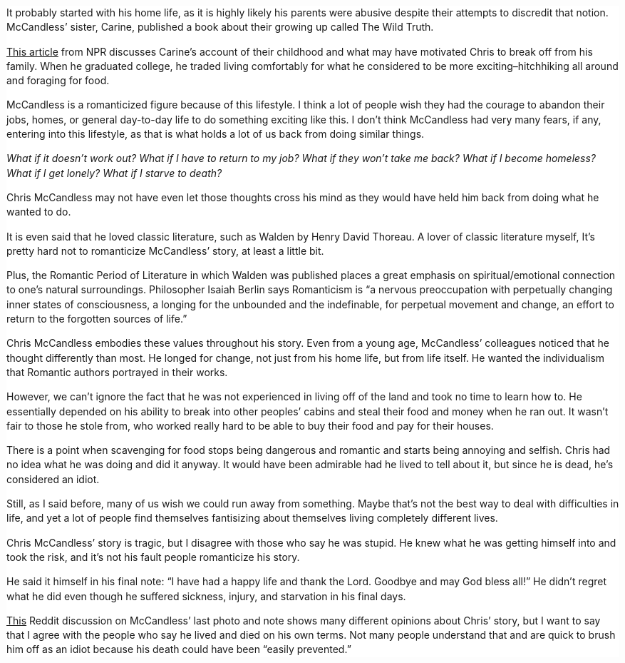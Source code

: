 It probably started with his home life, as it is highly likely his parents were abusive despite their attempts to discredit that notion. McCandless’ sister, Carine, published a book about their growing up called The Wild Truth. 

[This article](https://www.npr.org/2014/11/11/363120048/behind-the-famous-story-a-difficult-truth) from NPR discusses Carine’s account of their childhood and what may have motivated Chris to break off from his family. When he graduated college, he traded living comfortably for what he considered to be more exciting–hitchhiking all around and foraging for food.

McCandless is a romanticized figure because of this lifestyle. I think a lot of people wish they had the courage to abandon their jobs, homes, or general day-to-day life to do something exciting like this. I don’t think McCandless had very many fears, if any, entering into this lifestyle, as that is what holds a lot of us back from doing similar things. 

_What if it doesn’t work out? What if I have to return to my job? What if they won’t take me back? What if I become homeless? What if I get lonely? What if I starve to death?_ 

Chris McCandless may not have even let those thoughts cross his mind as they would have held him back from doing what he wanted to do.

It is even said that he loved classic literature, such as Walden by Henry David Thoreau. A lover of classic literature myself, It’s pretty hard not to romanticize McCandless’ story, at least a little bit.

Plus, the Romantic Period of Literature in which Walden was published places a great emphasis on spiritual/emotional connection to one’s natural surroundings. Philosopher Isaiah Berlin says Romanticism is “a nervous preoccupation with perpetually changing inner states of consciousness, a longing for the unbounded and the indefinable, for perpetual movement and change, an effort to return to the forgotten sources of life.”

Chris McCandless embodies these values throughout his story. Even from a young age, McCandless’ colleagues noticed that he thought differently than most. He longed for change, not just from his home life, but from life itself. He wanted the individualism that Romantic authors portrayed in their works.

However, we can’t ignore the fact that he was not experienced in living off of the land and took no time to learn how to. He essentially depended on his ability to break into other peoples’ cabins and steal their food and money when he ran out. It wasn’t fair to those he stole from, who worked really hard to be able to buy their food and pay for their houses.

There is a point when scavenging for food stops being dangerous and romantic and starts being annoying and selfish. Chris had no idea what he was doing and did it anyway. It would have been admirable had he lived to tell about it, but since he is dead, he’s considered an idiot.

Still, as I said before, many of us wish we could run away from something. Maybe that’s not the best way to deal with difficulties in life, and yet a lot of people find themselves fantisizing about themselves living completely different lives.

Chris McCandless’ story is tragic, but I disagree with those who say he was stupid. He knew what he was getting himself into and took the risk, and it’s not his fault people romanticize his story.

He said it himself in his final note: “I have had a happy life and thank the Lord. Goodbye and may God bless all!” He didn’t regret what he did even though he suffered sickness, injury, and starvation in his final days.

[This](https://www.reddit.com/r/lastimages/comments/wsi4cf/last_photo_of_christopher_mccandless_the_note_in/) Reddit discussion on McCandless’ last photo and note shows many different opinions about Chris’ story, but I want to say that I agree with the people who say he lived and died on his own terms. Not many people understand that and are quick to brush him off as an idiot because his death could have been “easily prevented.” 
